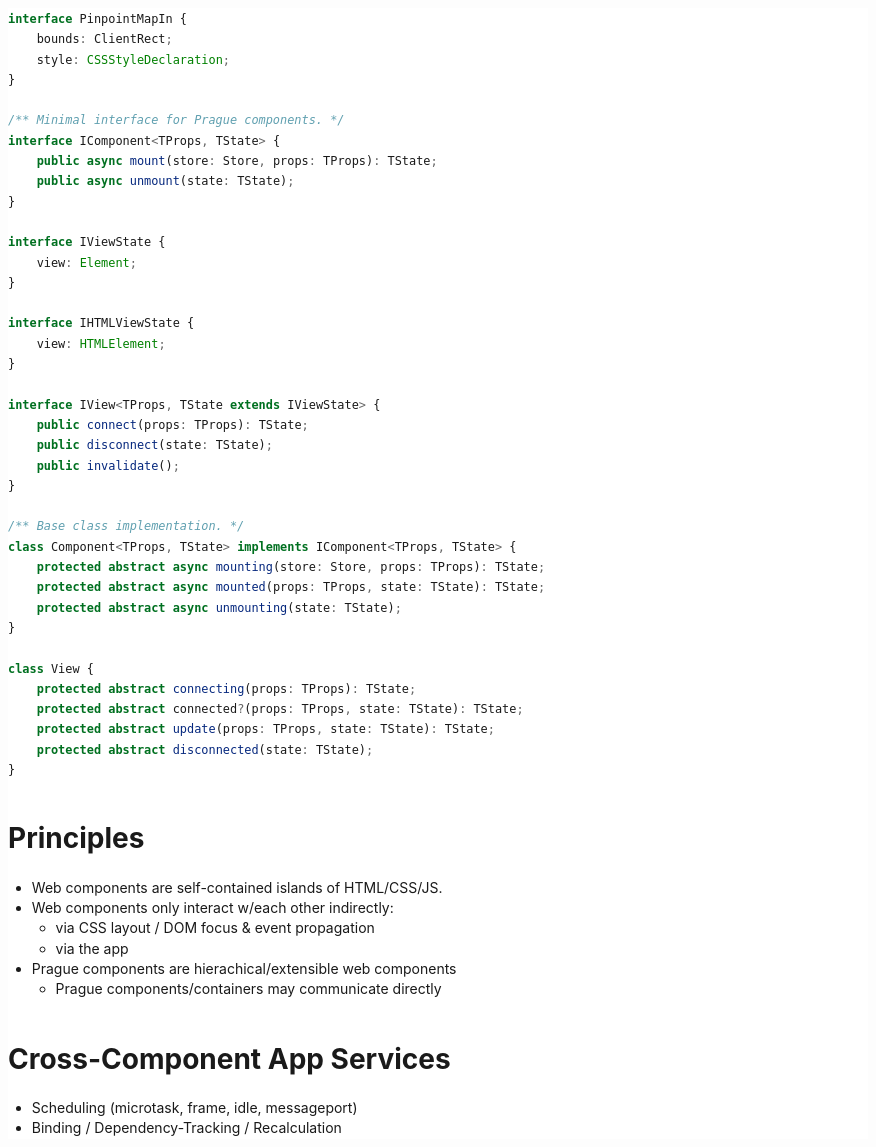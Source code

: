 
```typescript
interface PinpointMapIn {
    bounds: ClientRect;
    style: CSSStyleDeclaration;
}

/** Minimal interface for Prague components. */
interface IComponent<TProps, TState> {
    public async mount(store: Store, props: TProps): TState;
    public async unmount(state: TState);
}

interface IViewState {
    view: Element;
}

interface IHTMLViewState {
    view: HTMLElement;
}

interface IView<TProps, TState extends IViewState> {
    public connect(props: TProps): TState;
    public disconnect(state: TState);
    public invalidate();
}

/** Base class implementation. */
class Component<TProps, TState> implements IComponent<TProps, TState> {
    protected abstract async mounting(store: Store, props: TProps): TState;
    protected abstract async mounted(props: TProps, state: TState): TState;    
    protected abstract async unmounting(state: TState);
}

class View {
    protected abstract connecting(props: TProps): TState;
    protected abstract connected?(props: TProps, state: TState): TState;
    protected abstract update(props: TProps, state: TState): TState;
    protected abstract disconnected(state: TState);
}
```

# Principles
* Web components are self-contained islands of HTML/CSS/JS.
* Web components only interact w/each other indirectly:
    * via CSS layout / DOM focus & event propagation
    * via the app
* Prague components are hierachical/extensible web components
    * Prague components/containers may communicate directly

# Cross-Component App Services
* Scheduling (microtask, frame, idle, messageport)
* Binding / Dependency-Tracking / Recalculation
